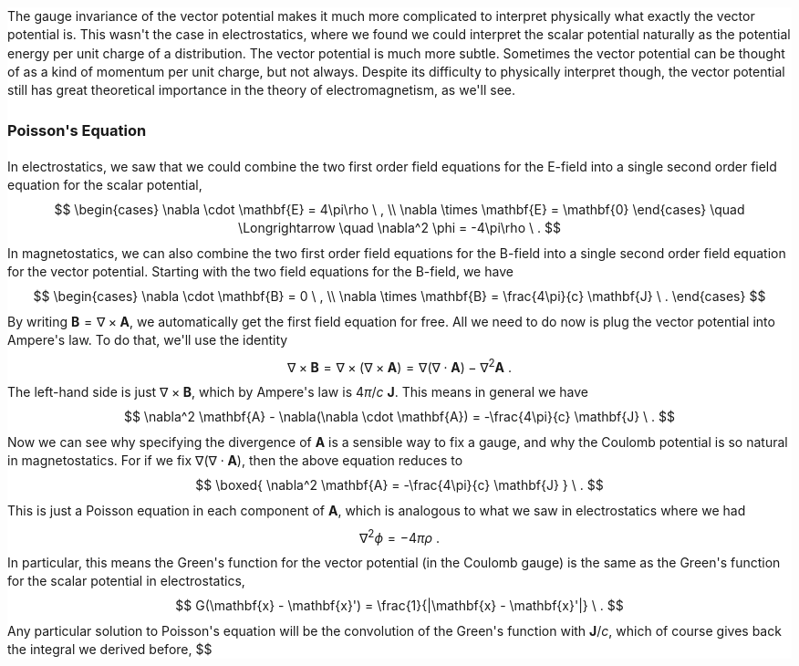 
The gauge invariance of the vector potential makes it much more complicated to interpret physically what exactly the vector potential is. This wasn't the case in electrostatics, where we found we could interpret the scalar potential naturally as the potential energy per unit charge of a distribution. The vector potential is much more subtle. Sometimes the vector potential can be thought of as a kind of momentum per unit charge, but not always. Despite its difficulty to physically interpret though, the vector potential still has great theoretical importance in the theory of electromagnetism, as we'll see.

### Poisson's Equation

In electrostatics, we saw that we could combine the two first order field equations for the E-field into a single second order field equation for the scalar potential,
$$
\begin{cases}
\nabla \cdot \mathbf{E} = 4\pi\rho \ , \\
\nabla \times \mathbf{E} = \mathbf{0}
\end{cases}
\quad \Longrightarrow \quad 
\nabla^2 \phi = -4\pi\rho \ .
$$
In magnetostatics, we can also combine the two first order field equations for the B-field into a single second order field equation for the vector potential. Starting with the two field equations for the B-field, we have
$$
\begin{cases}
\nabla \cdot \mathbf{B} = 0 \ , \\
\nabla \times \mathbf{B} = \frac{4\pi}{c} \mathbf{J} \ .
\end{cases}
$$
By writing $\mathbf{B} = \nabla \times \mathbf{A}$, we automatically get the first field equation for free. All we need to do now is plug the vector potential into Ampere's law. To do that, we'll use the identity
$$
\nabla \times \mathbf{B} = \nabla \times (\nabla \times \mathbf{A}) = \nabla(\nabla \cdot \mathbf{A}) - \nabla^2 \mathbf{A} \ .
$$
The left-hand side is just $\nabla \times \mathbf{B}$, which by Ampere's law is $4\pi/c \ \mathbf{J}$. This means in general we have
$$
\nabla^2 \mathbf{A} - \nabla(\nabla \cdot \mathbf{A}) = -\frac{4\pi}{c} \mathbf{J} \ .
$$
Now we can see why specifying the divergence of $\mathbf{A}$ is a sensible way to fix a gauge, and why the Coulomb potential is so natural in magnetostatics. For if we fix $\nabla(\nabla \cdot \mathbf{A})$, then the above equation reduces to
$$
\boxed{
\nabla^2 \mathbf{A} = -\frac{4\pi}{c} \mathbf{J}
} \ .
$$
This is just a Poisson equation in each component of $\mathbf{A}$, which is analogous to what we saw in electrostatics where we had
$$
\nabla^2 \phi = -4\pi\rho \ .
$$
In particular, this means the Green's function for the vector potential (in the Coulomb gauge) is the same as the Green's function for the scalar potential in electrostatics,
$$
G(\mathbf{x} - \mathbf{x}') = \frac{1}{|\mathbf{x} - \mathbf{x}'|} \ .
$$
Any particular solution to Poisson's equation will be the convolution of the Green's function with $\mathbf{J}/c$, which of course gives back the integral we derived before,
$$